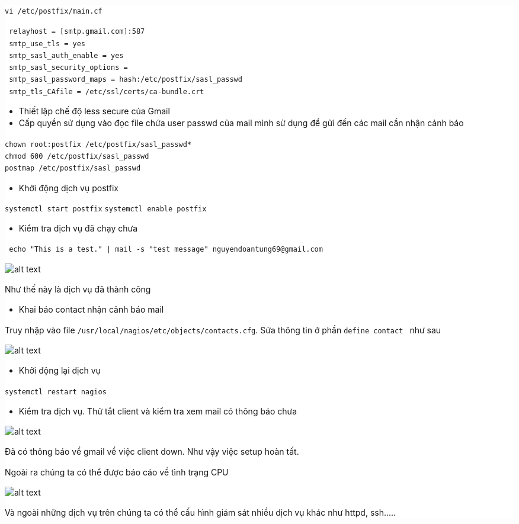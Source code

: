 `vi /etc/postfix/main.cf`

>
     relayhost = [smtp.gmail.com]:587
     smtp_use_tls = yes
     smtp_sasl_auth_enable = yes
     smtp_sasl_security_options =
     smtp_sasl_password_maps = hash:/etc/postfix/sasl_passwd
     smtp_tls_CAfile = /etc/ssl/certs/ca-bundle.crt

- Thiết lập chế độ less secure của Gmail
- Cấp quyền sử dụng vào đọc file chứa user passwd của mail mình sử dụng để gửi đến các mail cần nhận cảnh báo

>
    chown root:postfix /etc/postfix/sasl_passwd*
    chmod 600 /etc/postfix/sasl_passwd
    postmap /etc/postfix/sasl_passwd

- Khởi động dịch vụ postfix

`systemctl start postfix`
`systemctl enable postfix`

- Kiểm tra dịch vụ đã chạy chưa

` echo "This is a test." | mail -s "test message" nguyendoantung69@gmail.com`

![alt text](https://s3-ap-southeast-1.amazonaws.com/kipalog.com/q2wufnqo2s_image.png)

Như thế này là dịch vụ đã thành công

- Khai báo contact nhận cảnh báo mail

Truy nhập vào file `/usr/local/nagios/etc/objects/contacts.cfg`. Sửa thông tin ở phần `define contact ` như sau 

![alt text](https://s3-ap-southeast-1.amazonaws.com/kipalog.com/drbei163k0_image.png)

- Khởi động lại dịch vụ 

`systemctl restart nagios`

- Kiểm tra dịch vụ. Thử tắt client và kiểm tra xem mail có thông báo chưa

![alt text](https://s3-ap-southeast-1.amazonaws.com/kipalog.com/qclhwx5att_image.png)

Đã có thông báo về gmail về việc client down. Như vậy việc setup hoàn tất.

Ngoài ra chúng ta có thể được báo cáo về tình trạng CPU 

![alt text](https://s3-ap-southeast-1.amazonaws.com/kipalog.com/tiysly0nq3_image.png)

Và ngoài những dịch vụ trên chúng ta có thể cấu hình giám sát nhiều dịch vụ khác như httpd, ssh.....
